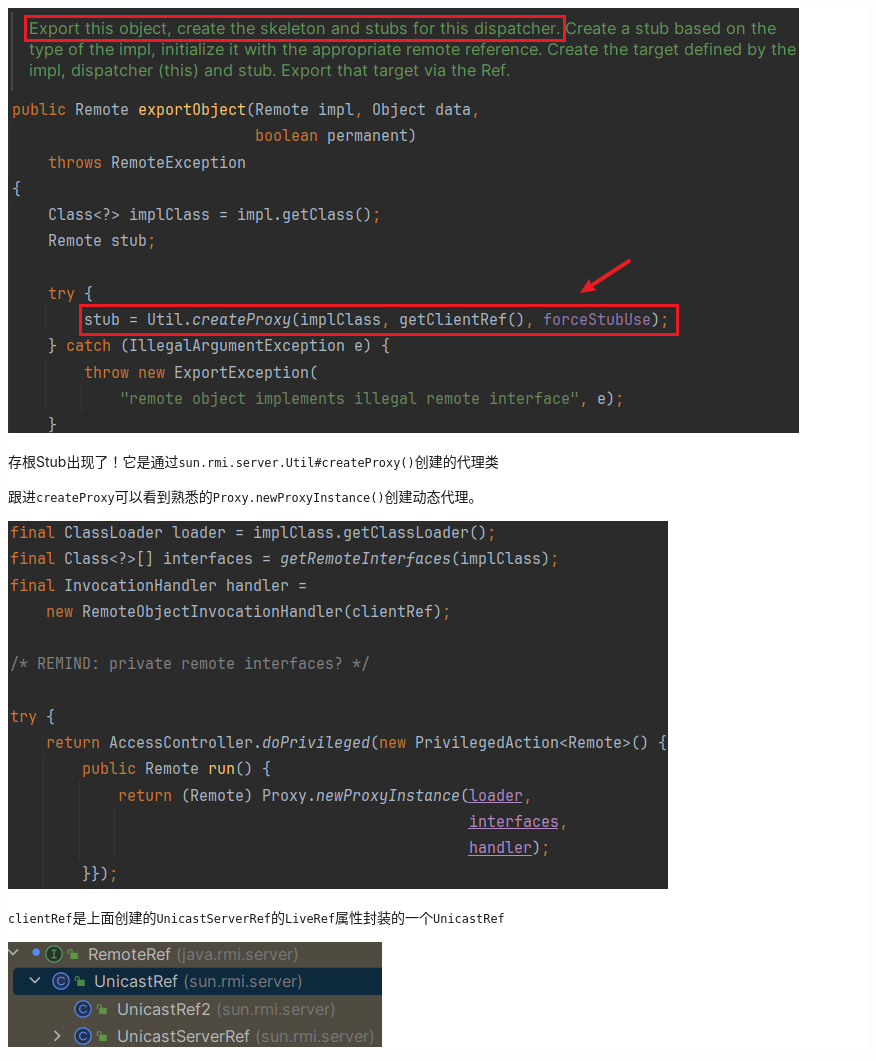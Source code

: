 ![image-20240223131314644](./../.gitbook/assets/image-20240223131314644.png)

存根Stub出现了！它是通过`sun.rmi.server.Util#createProxy()`创建的代理类

跟进`createProxy`可以看到熟悉的`Proxy.newProxyInstance()`创建动态代理。

![image-20240223131702476](./../.gitbook/assets/image-20240223131702476.png)

`clientRef`是上面创建的`UnicastServerRef`的`LiveRef`属性封装的一个`UnicastRef`

![image-20240223132718662](./../.gitbook/assets/image-20240223132718662.png)

